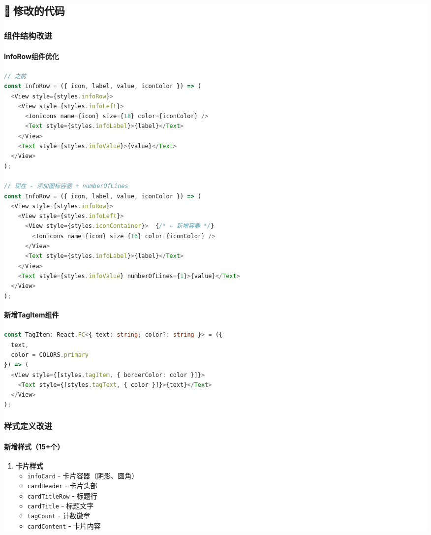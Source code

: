 
## 📝 **修改的代码**

### **组件结构改进**

#### **InfoRow组件优化**

```typescript
// 之前
const InfoRow = ({ icon, label, value, iconColor }) => (
  <View style={styles.infoRow}>
    <View style={styles.infoLeft}>
      <Ionicons name={icon} size={18} color={iconColor} />
      <Text style={styles.infoLabel}>{label}</Text>
    </View>
    <Text style={styles.infoValue}>{value}</Text>
  </View>
);

// 现在 - 添加图标容器 + numberOfLines
const InfoRow = ({ icon, label, value, iconColor }) => (
  <View style={styles.infoRow}>
    <View style={styles.infoLeft}>
      <View style={styles.iconContainer}>  {/* ← 新增容器 */}
        <Ionicons name={icon} size={16} color={iconColor} />
      </View>
      <Text style={styles.infoLabel}>{label}</Text>
    </View>
    <Text style={styles.infoValue} numberOfLines={1}>{value}</Text>
  </View>
);
```

#### **新增TagItem组件**

```typescript
const TagItem: React.FC<{ text: string; color?: string }> = ({ 
  text, 
  color = COLORS.primary 
}) => (
  <View style={[styles.tagItem, { borderColor: color }]}>
    <Text style={[styles.tagText, { color }]}>{text}</Text>
  </View>
);
```

### **样式定义改进**

#### **新增样式（15+个）**

1. **卡片样式**
   - `infoCard` - 卡片容器（阴影、圆角）
   - `cardHeader` - 卡片头部
   - `cardTitleRow` - 标题行
   - `cardTitle` - 标题文字
   - `tagCount` - 计数徽章
   - `cardContent` - 卡片内容
